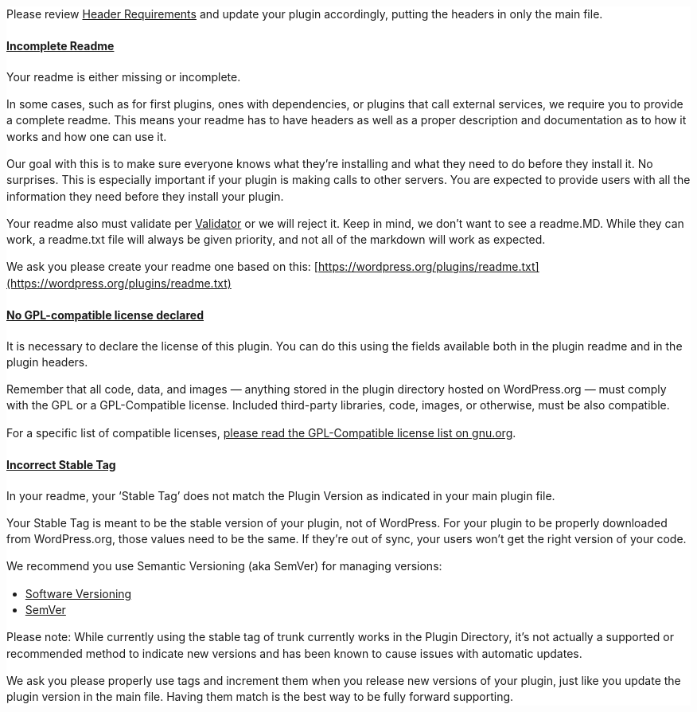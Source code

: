 Please review [Header Requirements](https://developer.wordpress.org/plugins/the-basics/header-requirements/) and update your plugin accordingly, putting the headers in only the main file.

#### [Incomplete Readme](https://developer.wordpress.org/plugins/wordpress-org/common-issues/\#incomplete-readme)

Your readme is either missing or incomplete.

In some cases, such as for first plugins, ones with dependencies, or plugins that call external services, we require you to provide a complete readme. This means your readme has to have headers as well as a proper description and documentation as to how it works and how one can use it.

Our goal with this is to make sure everyone knows what they’re installing and what they need to do before they install it. No surprises. This is especially important if your plugin is making calls to other servers. You are expected to provide users with all the information they need before they install your plugin.

Your readme also must validate per [Validator](https://wordpress.org/plugins/about/validator/) or we will reject it. Keep in mind, we don’t want to see a readme.MD. While they can work, a readme.txt file will always be given priority, and not all of the markdown will work as expected.

We ask you please create your readme one based on this: [https://wordpress.org/plugins/readme.txt](https://wordpress.org/plugins/readme.txt)

#### [No GPL-compatible license declared](https://developer.wordpress.org/plugins/wordpress-org/common-issues/\#no-gpl-compatible-license-declared)

It is necessary to declare the license of this plugin. You can do this using the fields available both in the plugin readme and in the plugin headers.

Remember that all code, data, and images — anything stored in the plugin directory hosted on WordPress.org — must comply with the GPL or a GPL-Compatible license. Included third-party libraries, code, images, or otherwise, must be also compatible.

For a specific list of compatible licenses, [please read the GPL-Compatible license list on gnu.org](https://www.gnu.org/licenses/license-list.html#GPLCompatibleLicenses).

#### [Incorrect Stable Tag](https://developer.wordpress.org/plugins/wordpress-org/common-issues/\#incorrect-stable-tag)

In your readme, your ‘Stable Tag’ does not match the Plugin Version as indicated in your main plugin file.

Your Stable Tag is meant to be the stable version of your plugin, not of WordPress. For your plugin to be properly downloaded from WordPress.org, those values need to be the same. If they’re out of sync, your users won’t get the right version of your code.

We recommend you use Semantic Versioning (aka SemVer) for managing versions:

- [Software Versioning](https://en.wikipedia.org/wiki/Software_versioning)
- [SemVer](https://semver.org/)

Please note: While currently using the stable tag of trunk currently works in the Plugin Directory, it’s not actually a supported or recommended method to indicate new versions and has been known to cause issues with automatic updates.

We ask you please properly use tags and increment them when you release new versions of your plugin, just like you update the plugin version in the main file. Having them match is the best way to be fully forward supporting.
